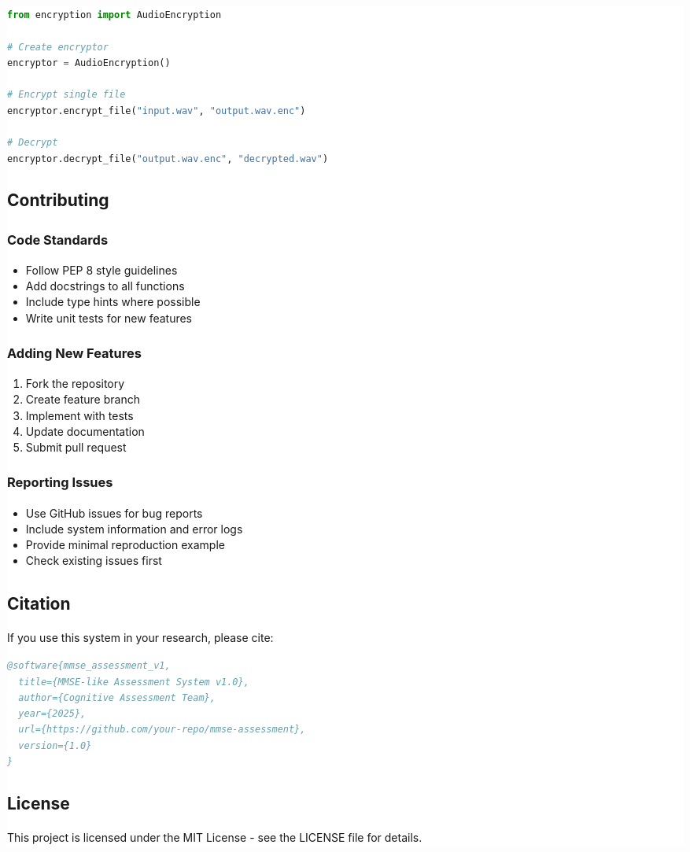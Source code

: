 ```python
from encryption import AudioEncryption

# Create encryptor
encryptor = AudioEncryption()

# Encrypt single file
encryptor.encrypt_file("input.wav", "output.wav.enc")

# Decrypt
encryptor.decrypt_file("output.wav.enc", "decrypted.wav")
```

## Contributing

### Code Standards
- Follow PEP 8 style guidelines
- Add docstrings to all functions
- Include type hints where possible
- Write unit tests for new features

### Adding New Features
1. Fork the repository
2. Create feature branch
3. Implement with tests
4. Update documentation
5. Submit pull request

### Reporting Issues
- Use GitHub issues for bug reports
- Include system information and error logs
- Provide minimal reproduction example
- Check existing issues first

## Citation

If you use this system in your research, please cite:

```bibtex
@software{mmse_assessment_v1,
  title={MMSE-like Assessment System v1.0},
  author={Cognitive Assessment Team},
  year={2025},
  url={https://github.com/your-repo/mmse-assessment},
  version={1.0}
}
```

## License

This project is licensed under the MIT License - see the LICENSE file for details.
